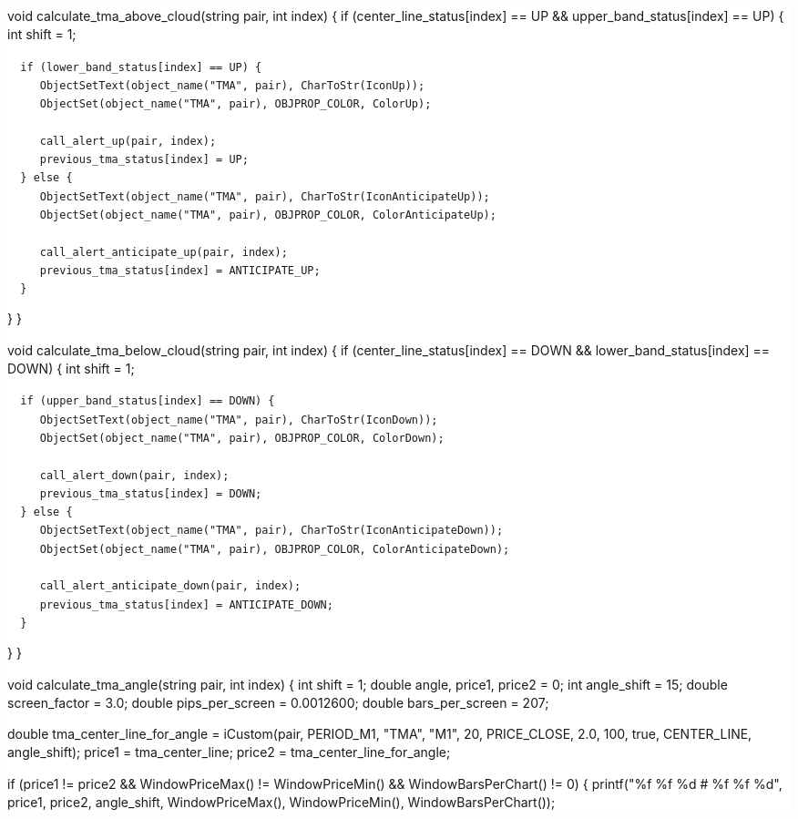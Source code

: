 void calculate_tma_above_cloud(string pair, int index) {
   if (center_line_status[index] == UP && upper_band_status[index] == UP) {
      int shift = 1;

      if (lower_band_status[index] == UP) {
         ObjectSetText(object_name("TMA", pair), CharToStr(IconUp));
         ObjectSet(object_name("TMA", pair), OBJPROP_COLOR, ColorUp);
         
         call_alert_up(pair, index);
         previous_tma_status[index] = UP;
      } else {
         ObjectSetText(object_name("TMA", pair), CharToStr(IconAnticipateUp));
         ObjectSet(object_name("TMA", pair), OBJPROP_COLOR, ColorAnticipateUp);
         
         call_alert_anticipate_up(pair, index);
         previous_tma_status[index] = ANTICIPATE_UP;
      }
   }
}

void calculate_tma_below_cloud(string pair, int index) {
   if (center_line_status[index] == DOWN && lower_band_status[index] == DOWN) {
      int shift = 1;
      
      if (upper_band_status[index] == DOWN) {
         ObjectSetText(object_name("TMA", pair), CharToStr(IconDown));
         ObjectSet(object_name("TMA", pair), OBJPROP_COLOR, ColorDown);
         
         call_alert_down(pair, index);
         previous_tma_status[index] = DOWN;
      } else {
         ObjectSetText(object_name("TMA", pair), CharToStr(IconAnticipateDown));
         ObjectSet(object_name("TMA", pair), OBJPROP_COLOR, ColorAnticipateDown);
         
         call_alert_anticipate_down(pair, index);
         previous_tma_status[index] = ANTICIPATE_DOWN;
      }
   }
}

void calculate_tma_angle(string pair, int index) {
   int shift = 1;
   double angle, price1, price2 = 0;
   int angle_shift = 15;
   double screen_factor = 3.0;
   double pips_per_screen = 0.0012600;
   double bars_per_screen = 207;

   double tma_center_line_for_angle = iCustom(pair, PERIOD_M1, "TMA", "M1", 20, PRICE_CLOSE, 2.0, 100, true, CENTER_LINE, angle_shift);
   price1 = tma_center_line;
   price2 = tma_center_line_for_angle;
      
   if (price1 != price2 && WindowPriceMax() != WindowPriceMin() && WindowBarsPerChart() != 0) {
      printf("%f %f %d # %f %f %d", price1, price2, angle_shift, WindowPriceMax(), WindowPriceMin(), WindowBarsPerChart());
      